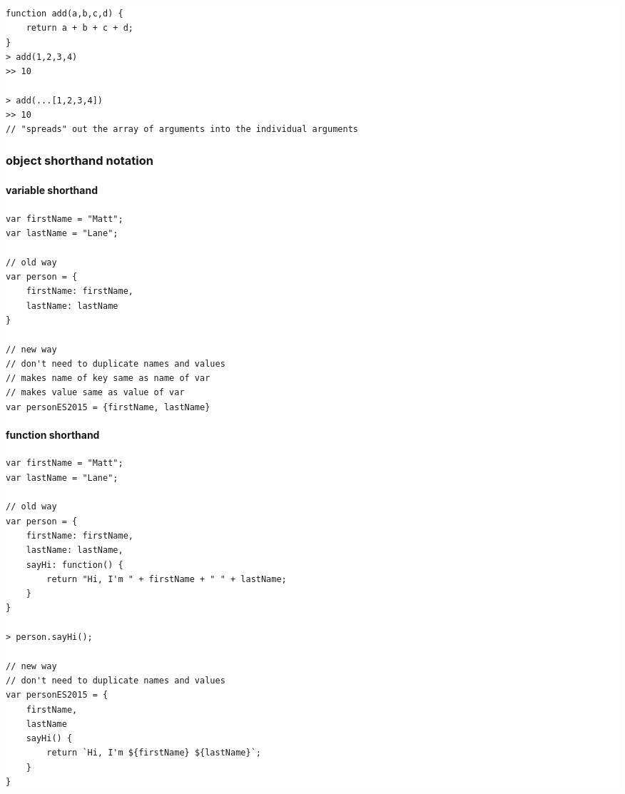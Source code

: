```
function add(a,b,c,d) {
	return a + b + c + d;
}
> add(1,2,3,4)
>> 10

> add(...[1,2,3,4])
>> 10
// "spreads" out the array of arguments into the individual arguments
```
### object shorthand notation
#### variable shorthand
```
var firstName = "Matt";
var lastName = "Lane";

// old way
var person = {
	firstName: firstName,
	lastName: lastName
}

// new way
// don't need to duplicate names and values
// makes name of key same as name of var
// makes value same as value of var
var personES2015 = {firstName, lastName} 
```

#### function shorthand
```
var firstName = "Matt";
var lastName = "Lane";

// old way
var person = {
	firstName: firstName,
	lastName: lastName,
	sayHi: function() {
		return "Hi, I'm " + firstName + " " + lastName;
	}
}

> person.sayHi();

// new way
// don't need to duplicate names and values
var personES2015 = {
	firstName,
	lastName
	sayHi() {
		return `Hi, I'm ${firstName} ${lastName}`;
	}	
}
```

